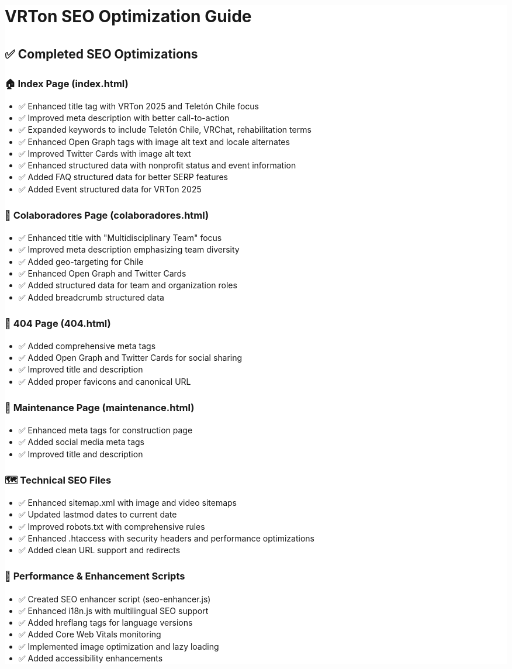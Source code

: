 # VRTon SEO Optimization Guide

## ✅ Completed SEO Optimizations

### 🏠 **Index Page (index.html)**

- ✅ Enhanced title tag with VRTon 2025 and Teletón Chile focus
- ✅ Improved meta description with better call-to-action
- ✅ Expanded keywords to include Teletón Chile, VRChat, rehabilitation terms
- ✅ Enhanced Open Graph tags with image alt text and locale alternates
- ✅ Improved Twitter Cards with image alt text
- ✅ Enhanced structured data with nonprofit status and event information
- ✅ Added FAQ structured data for better SERP features
- ✅ Added Event structured data for VRTon 2025

### 👥 **Colaboradores Page (colaboradores.html)**

- ✅ Enhanced title with "Multidisciplinary Team" focus
- ✅ Improved meta description emphasizing team diversity
- ✅ Added geo-targeting for Chile
- ✅ Enhanced Open Graph and Twitter Cards
- ✅ Added structured data for team and organization roles
- ✅ Added breadcrumb structured data

### 🚫 **404 Page (404.html)**

- ✅ Added comprehensive meta tags
- ✅ Added Open Graph and Twitter Cards for social sharing
- ✅ Improved title and description
- ✅ Added proper favicons and canonical URL

### 🔧 **Maintenance Page (maintenance.html)**

- ✅ Enhanced meta tags for construction page
- ✅ Added social media meta tags
- ✅ Improved title and description

### 🗺️ **Technical SEO Files**

- ✅ Enhanced sitemap.xml with image and video sitemaps
- ✅ Updated lastmod dates to current date
- ✅ Improved robots.txt with comprehensive rules
- ✅ Enhanced .htaccess with security headers and performance optimizations
- ✅ Added clean URL support and redirects

### 🚀 **Performance & Enhancement Scripts**

- ✅ Created SEO enhancer script (seo-enhancer.js)
- ✅ Enhanced i18n.js with multilingual SEO support
- ✅ Added hreflang tags for language versions
- ✅ Added Core Web Vitals monitoring
- ✅ Implemented image optimization and lazy loading
- ✅ Added accessibility enhancements
